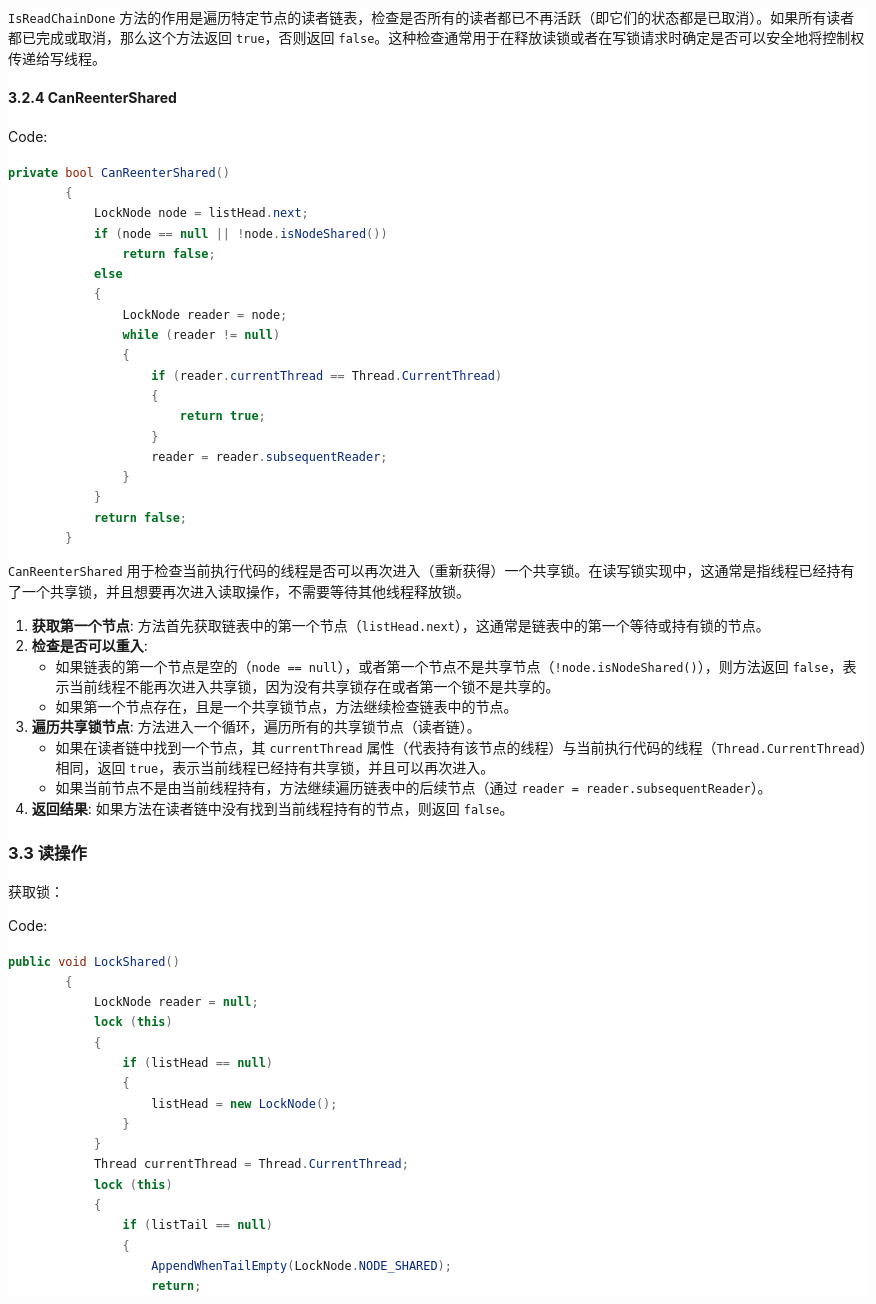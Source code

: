 `IsReadChainDone` 方法的作用是遍历特定节点的读者链表，检查是否所有的读者都已不再活跃（即它们的状态都是已取消）。如果所有读者都已完成或取消，那么这个方法返回 `true`，否则返回 `false`。这种检查通常用于在释放读锁或者在写锁请求时确定是否可以安全地将控制权传递给写线程。

#### 3.2.4 CanReenterShared

Code:

```c#
private bool CanReenterShared()
        {
            LockNode node = listHead.next;
            if (node == null || !node.isNodeShared())
                return false;
            else
            {
                LockNode reader = node;
                while (reader != null)
                {
                    if (reader.currentThread == Thread.CurrentThread)
                    {
                        return true;
                    }
                    reader = reader.subsequentReader;
                }
            }
            return false;
        }
```

 `CanReenterShared` 用于检查当前执行代码的线程是否可以再次进入（重新获得）一个共享锁。在读写锁实现中，这通常是指线程已经持有了一个共享锁，并且想要再次进入读取操作，不需要等待其他线程释放锁。

1. **获取第一个节点**: 方法首先获取链表中的第一个节点（`listHead.next`），这通常是链表中的第一个等待或持有锁的节点。
2. **检查是否可以重入**:
   - 如果链表的第一个节点是空的（`node == null`），或者第一个节点不是共享节点（`!node.isNodeShared()`），则方法返回 `false`，表示当前线程不能再次进入共享锁，因为没有共享锁存在或者第一个锁不是共享的。
   - 如果第一个节点存在，且是一个共享锁节点，方法继续检查链表中的节点。
3. **遍历共享锁节点**: 方法进入一个循环，遍历所有的共享锁节点（读者链）。
   - 如果在读者链中找到一个节点，其 `currentThread` 属性（代表持有该节点的线程）与当前执行代码的线程（`Thread.CurrentThread`）相同，返回 `true`，表示当前线程已经持有共享锁，并且可以再次进入。
   - 如果当前节点不是由当前线程持有，方法继续遍历链表中的后续节点（通过 `reader = reader.subsequentReader`）。
4. **返回结果**: 如果方法在读者链中没有找到当前线程持有的节点，则返回 `false`。

### 3.3 读操作

获取锁：

Code:

```c#
public void LockShared()
        {
            LockNode reader = null;
            lock (this)
            {
                if (listHead == null)
                {
                    listHead = new LockNode();
                }
            }
            Thread currentThread = Thread.CurrentThread;
            lock (this)
            {
                if (listTail == null)
                {
                    AppendWhenTailEmpty(LockNode.NODE_SHARED);
                    return;
```